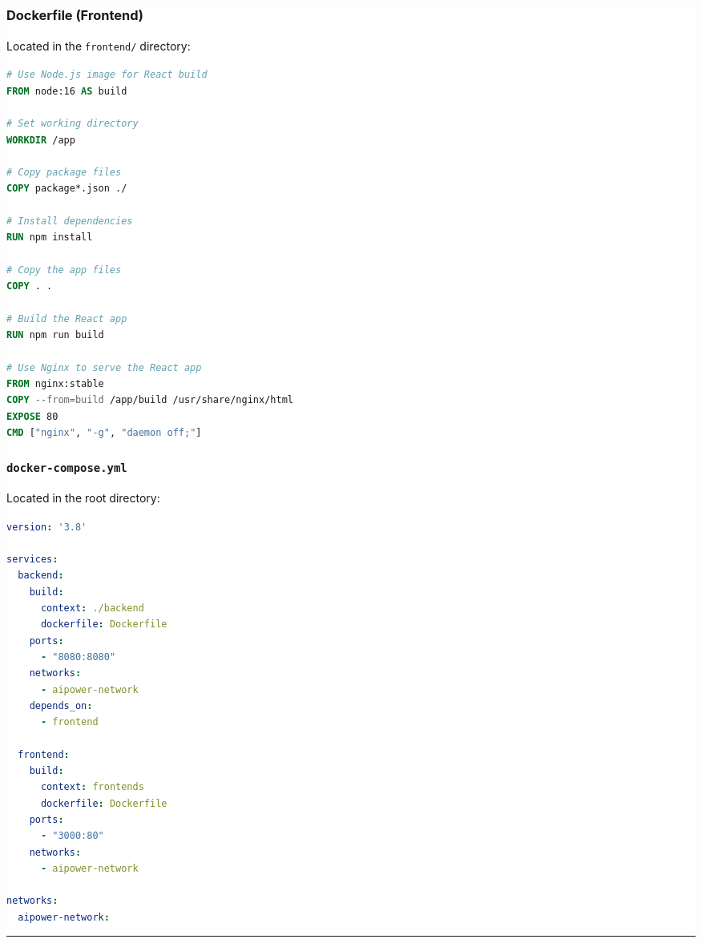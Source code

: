 ### Dockerfile (Frontend)
Located in the `frontend/` directory:

```dockerfile
# Use Node.js image for React build
FROM node:16 AS build

# Set working directory
WORKDIR /app

# Copy package files
COPY package*.json ./

# Install dependencies
RUN npm install

# Copy the app files
COPY . .

# Build the React app
RUN npm run build

# Use Nginx to serve the React app
FROM nginx:stable
COPY --from=build /app/build /usr/share/nginx/html
EXPOSE 80
CMD ["nginx", "-g", "daemon off;"]
```

### `docker-compose.yml`
Located in the root directory:

```yaml
version: '3.8'

services:
  backend:
    build:
      context: ./backend
      dockerfile: Dockerfile
    ports:
      - "8080:8080"
    networks:
      - aipower-network
    depends_on:
      - frontend

  frontend:
    build:
      context: frontends
      dockerfile: Dockerfile
    ports:
      - "3000:80"
    networks:
      - aipower-network

networks:
  aipower-network:
```

---